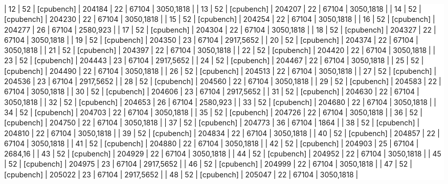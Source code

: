 | 12         | 52  | [cpubench] | 204184     | 22            | 67104      | 3050,1818 |
| 13         | 52  | [cpubench] | 204207     | 22            | 67104      | 3050,1818 |
| 14         | 52  | [cpubench] | 204230     | 22            | 67104      | 3050,1818 |
| 15         | 52  | [cpubench] | 204254     | 22            | 67104      | 3050,1818 |
| 16         | 52  | [cpubench] | 204277     | 26            | 67104      | 2580,923  |
| 17         | 52  | [cpubench] | 204304     | 22            | 67104      | 3050,1818 |
| 18         | 52  | [cpubench] | 204327     | 22            | 67104      | 3050,1818 |
| 19         | 52  | [cpubench] | 204350     | 23            | 67104      | 2917,5652 |
| 20         | 52  | [cpubench] | 204374     | 22            | 67104      | 3050,1818 |
| 21         | 52  | [cpubench] | 204397     | 22            | 67104      | 3050,1818 |
| 22         | 52  | [cpubench] | 204420     | 22            | 67104      | 3050,1818 |
| 23         | 52  | [cpubench] | 204443     | 23            | 67104      | 2917,5652 |
| 24         | 52  | [cpubench] | 204467     | 22            | 67104      | 3050,1818 |
| 25         | 52  | [cpubench] | 204490     | 22            | 67104      | 3050,1818 |
| 26         | 52  | [cpubench] | 204513     | 22            | 67104      | 3050,1818 |
| 27         | 52  | [cpubench] | 204536     | 23            | 67104      | 2917,5652 |
| 28         | 52  | [cpubench] | 204560     | 22            | 67104      | 3050,1818 |
| 29         | 52  | [cpubench] | 204583     | 22            | 67104      | 3050,1818 |
| 30         | 52  | [cpubench] | 204606     | 23            | 67104      | 2917,5652 |
| 31         | 52  | [cpubench] | 204630     | 22            | 67104      | 3050,1818 |
| 32         | 52  | [cpubench] | 204653     | 26            | 67104      | 2580,923  |
| 33         | 52  | [cpubench] | 204680     | 22            | 67104      | 3050,1818 |
| 34         | 52  | [cpubench] | 204703     | 22            | 67104      | 3050,1818 |
| 35         | 52  | [cpubench] | 204726     | 22            | 67104      | 3050,1818 |
| 36         | 52  | [cpubench] | 204750     | 22            | 67104      | 3050,1818 |
| 37         | 52  | [cpubench] | 204773     | 36            | 67104      | 1864      |
| 38         | 52  | [cpubench] | 204810     | 22            | 67104      | 3050,1818 |
| 39         | 52  | [cpubench] | 204834     | 22            | 67104      | 3050,1818 |
| 40         | 52  | [cpubench] | 204857     | 22            | 67104      | 3050,1818 |
| 41         | 52  | [cpubench] | 204880     | 22            | 67104      | 3050,1818 |
| 42         | 52  | [cpubench] | 204903     | 25            | 67104      | 2684,16   |
| 43         | 52  | [cpubench] | 204929     | 22            | 67104      | 3050,1818 |
| 44         | 52  | [cpubench] | 204952     | 22            | 67104      | 3050,1818 |
| 45         | 52  | [cpubench] | 204975     | 23            | 67104      | 2917,5652 |
| 46         | 52  | [cpubench] | 204999     | 22            | 67104      | 3050,1818 |
| 47         | 52  | [cpubench] | 205022     | 23            | 67104      | 2917,5652 |
| 48         | 52  | [cpubench] | 205047     | 22            | 67104      | 3050,1818 |